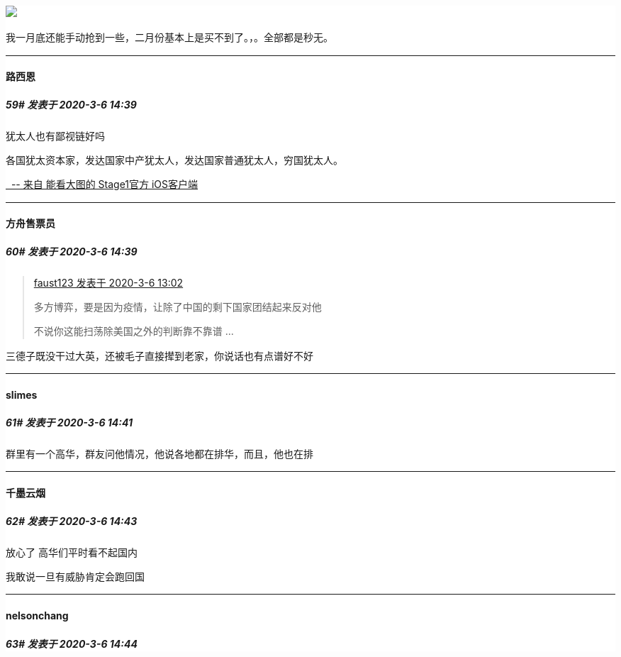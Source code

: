 
<img src="https://static.saraba1st.com/image/smiley/face2017/033.png" referrerpolicy="no-referrer">

我一月底还能手动抢到一些，二月份基本上是买不到了。，。全部都是秒无。


-----

####  路西恩  
##### 59#       发表于 2020-3-6 14:39


犹太人也有鄙视链好吗

各国犹太资本家，发达国家中产犹太人，发达国家普通犹太人，穷国犹太人。

[  -- 来自 能看大图的 Stage1官方 iOS客户端](https://itunes.apple.com/fi/app/saraba1st/id1221237470?mt=8)


-----

####  方舟售票员  
##### 60#       发表于 2020-3-6 14:39


<blockquote><a href="httphttps://bbs.saraba1st.com/2b/forum.php?mod=redirect&amp;goto=findpost&amp;pid=46635605&amp;ptid=1917419" target="_blank">faust123 发表于 2020-3-6 13:02</a>

多方博弈，要是因为疫情，让除了中国的剩下国家团结起来反对他

不说你这能扫荡除美国之外的判断靠不靠谱 ...</blockquote>
三德子既没干过大英，还被毛子直接撵到老家，你说话也有点谱好不好


-----

####  slimes  
##### 61#       发表于 2020-3-6 14:41


群里有一个高华，群友问他情况，他说各地都在排华，而且，他也在排


-----

####  千墨云烟  
##### 62#       发表于 2020-3-6 14:43


放心了 高华们平时看不起国内


我敢说一旦有威胁肯定会跑回国


-----

####  nelsonchang  
##### 63#       发表于 2020-3-6 14:44
